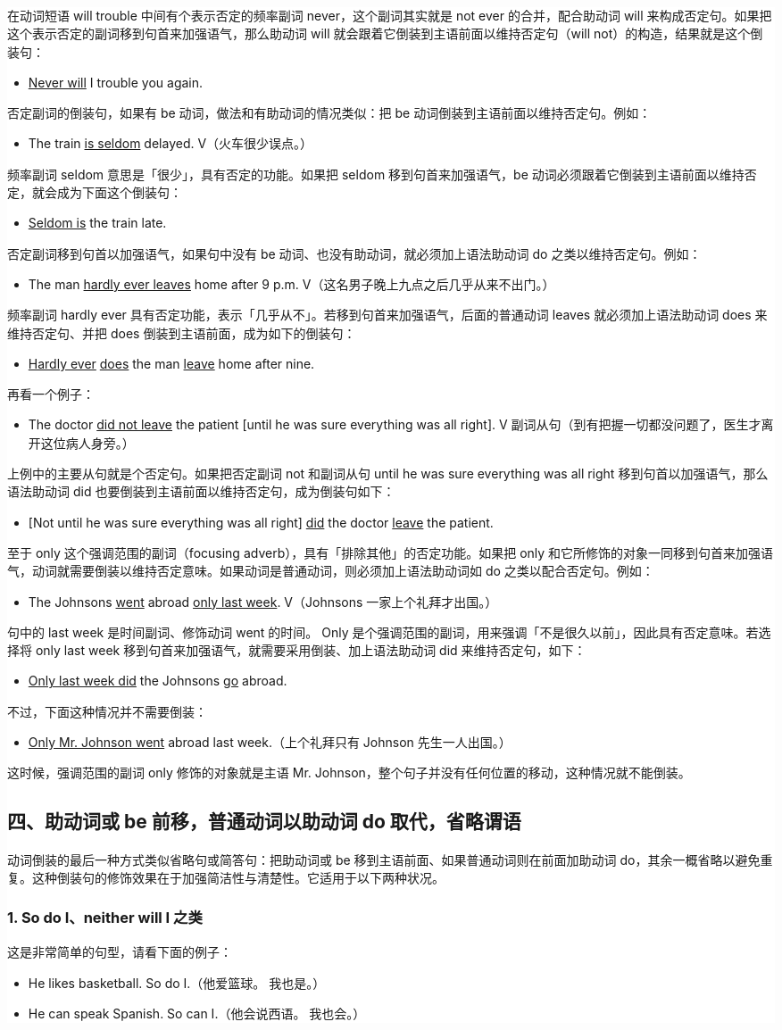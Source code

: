 在动词短语 will trouble 中间有个表示否定的频率副词 never，这个副词其实就是 not ever 的合并，配合助动词 will 来构成否定句。如果把这个表示否定的副词移到句首来加强语气，那么助动词 will 就会跟着它倒装到主语前面以维持否定句（will not）的构造，结果就是这个倒装句：

  - <u>Never will</u> I trouble you again.

否定副词的倒装句，如果有 be 动词，做法和有助动词的情况类似：把 be 动词倒装到主语前面以维持否定句。例如：

  - The train <u>is seldom</u> delayed. V（火车很少误点。）

频率副词 seldom 意思是「很少」，具有否定的功能。如果把 seldom 移到句首来加强语气，be 动词必须跟着它倒装到主语前面以维持否定，就会成为下面这个倒装句：

  - <u>Seldom is</u> the train late.

否定副词移到句首以加强语气，如果句中没有 be 动词、也没有助动词，就必须加上语法助动词 do 之类以维持否定句。例如：

  - The man <u>hardly ever leaves</u> home after 9 p.m. V（这名男子晚上九点之后几乎从来不出门。）

频率副词 hardly ever 具有否定功能，表示「几乎从不」。若移到句首来加强语气，后面的普通动词 leaves 就必须加上语法助动词 does 来维持否定句、并把 does 倒装到主语前面，成为如下的倒装句：

  - <u>Hardly ever</u> <u>does</u> the man <u>leave</u> home after nine.

再看一个例子：

  - The doctor <u>did not leave</u> the patient [until he was sure everything was all right]. V 副词从句（到有把握一切都没问题了，医生才离开这位病人身旁。）

上例中的主要从句就是个否定句。如果把否定副词 not 和副词从句 until he was sure everything was all right 移到句首以加强语气，那么语法助动词 did 也要倒装到主语前面以维持否定句，成为倒装句如下：

  - [Not until he was sure everything was all right] <u>did</u> the doctor <u>leave</u> the patient.

至于 only 这个强调范围的副词（focusing adverb），具有「排除其他」的否定功能。如果把 only 和它所修饰的对象一同移到句首来加强语气，动词就需要倒装以维持否定意味。如果动词是普通动词，则必须加上语法助动词如 do 之类以配合否定句。例如：

  - The Johnsons <u>went</u> abroad <u>only last week</u>. V（Johnsons 一家上个礼拜才出国。）

句中的 last week 是时间副词、修饰动词 went 的时间。 Only 是个强调范围的副词，用来强调「不是很久以前」，因此具有否定意味。若选择将 only last week 移到句首来加强语气，就需要采用倒装、加上语法助动词 did 来维持否定句，如下：

  - <u>Only last week did</u> the Johnsons <u>go</u> abroad.

不过，下面这种情况并不需要倒装：

  - <u>Only Mr. Johnson went</u> abroad last week.（上个礼拜只有 Johnson 先生一人出国。）

这时候，强调范围的副词 only 修饰的对象就是主语 Mr. Johnson，整个句子并没有任何位置的移动，这种情况就不能倒装。

## 四、助动词或 be 前移，普通动词以助动词 do 取代，省略谓语

动词倒装的最后一种方式类似省略句或简答句：把助动词或 be 移到主语前面、如果普通动词则在前面加助动词 do，其余一概省略以避免重复。这种倒装句的修饰效果在于加强简洁性与清楚性。它适用于以下两种状况。

### 1. So do I、neither will I 之类

这是非常简单的句型，请看下面的例子：

  - He likes basketball. So do I.（他爱篮球。 我也是​​。）

  - He can speak Spanish. So can I.（他会说西语。 我也会。）

